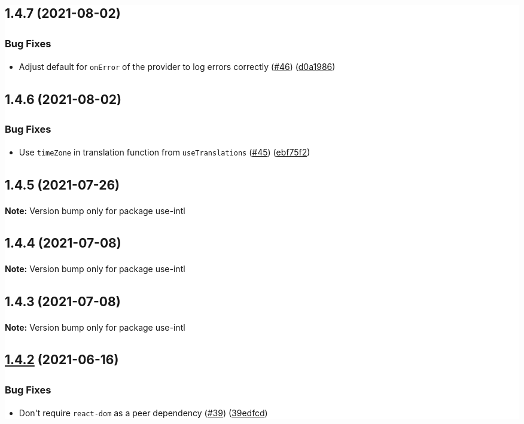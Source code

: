 



## 1.4.7 (2021-08-02)


### Bug Fixes

* Adjust default for `onError` of the provider to log errors correctly ([#46](https://github.com/amannn/next-intl/tree/main/packages/use-intl/issues/46)) ([d0a1986](https://github.com/amannn/next-intl/tree/main/packages/use-intl/commit/d0a1986905e30acac40630e9ea6d099caad617fb))





## 1.4.6 (2021-08-02)


### Bug Fixes

* Use `timeZone` in translation function from `useTranslations` ([#45](https://github.com/amannn/next-intl/tree/main/packages/use-intl/issues/45)) ([ebf75f2](https://github.com/amannn/next-intl/tree/main/packages/use-intl/commit/ebf75f2add0ddc46f89768e9481bb16c56f94720))





## 1.4.5 (2021-07-26)

**Note:** Version bump only for package use-intl





## 1.4.4 (2021-07-08)

**Note:** Version bump only for package use-intl





## 1.4.3 (2021-07-08)

**Note:** Version bump only for package use-intl





## [1.4.2](https://github.com/amannn/next-intl/tree/main/packages/use-intl/compare/v1.4.1...v1.4.2) (2021-06-16)


### Bug Fixes

* Don't require `react-dom` as a peer dependency ([#39](https://github.com/amannn/next-intl/tree/main/packages/use-intl/issues/39)) ([39edfcd](https://github.com/amannn/next-intl/tree/main/packages/use-intl/commit/39edfcd9091e09570fc2152cda6a1e9ae5e7c210))
